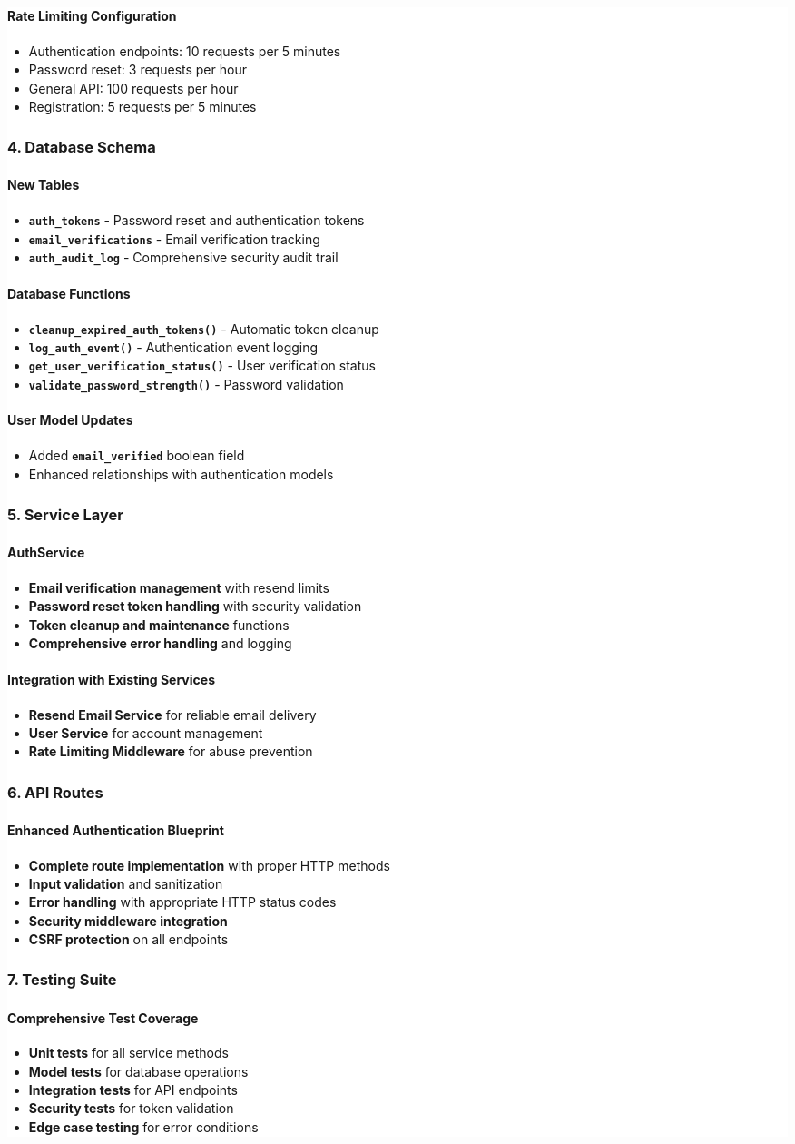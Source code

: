 #### Rate Limiting Configuration
- Authentication endpoints: 10 requests per 5 minutes
- Password reset: 3 requests per hour
- General API: 100 requests per hour
- Registration: 5 requests per 5 minutes

### 4. Database Schema

#### New Tables
- **`auth_tokens`** - Password reset and authentication tokens
- **`email_verifications`** - Email verification tracking
- **`auth_audit_log`** - Comprehensive security audit trail

#### Database Functions
- **`cleanup_expired_auth_tokens()`** - Automatic token cleanup
- **`log_auth_event()`** - Authentication event logging
- **`get_user_verification_status()`** - User verification status
- **`validate_password_strength()`** - Password validation

#### User Model Updates
- Added **`email_verified`** boolean field
- Enhanced relationships with authentication models

### 5. Service Layer

#### AuthService
- **Email verification management** with resend limits
- **Password reset token handling** with security validation
- **Token cleanup and maintenance** functions
- **Comprehensive error handling** and logging

#### Integration with Existing Services
- **Resend Email Service** for reliable email delivery
- **User Service** for account management
- **Rate Limiting Middleware** for abuse prevention

### 6. API Routes

#### Enhanced Authentication Blueprint
- **Complete route implementation** with proper HTTP methods
- **Input validation** and sanitization
- **Error handling** with appropriate HTTP status codes
- **Security middleware integration**
- **CSRF protection** on all endpoints

### 7. Testing Suite

#### Comprehensive Test Coverage
- **Unit tests** for all service methods
- **Model tests** for database operations
- **Integration tests** for API endpoints
- **Security tests** for token validation
- **Edge case testing** for error conditions
